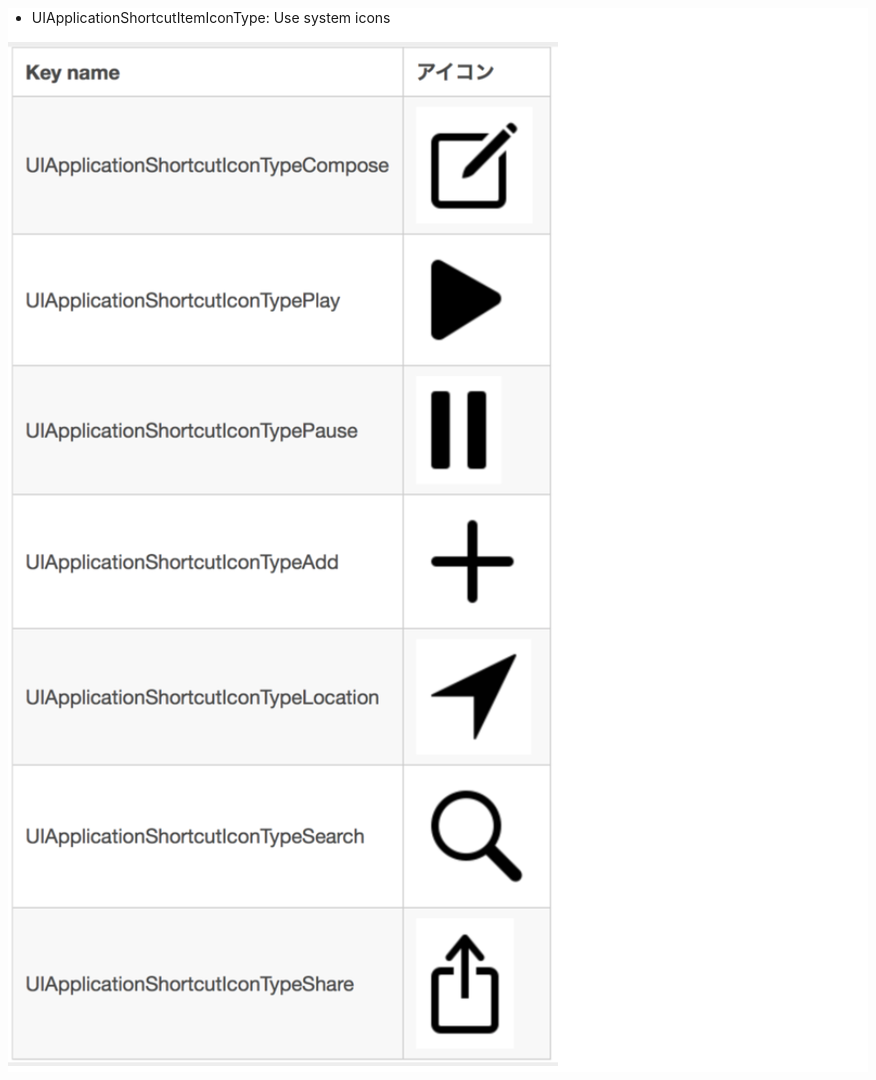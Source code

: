- UIApplicationShortcutItemIconType: Use system icons

![Referenced from [this article](https://qiita.com/kusumotoa/items/f33c89f150cd0937d003){:target="_blank"}](/assets/1ca246e27273/1*S3dbMWNnTvhdt-NlxAQ2Tw.png)
